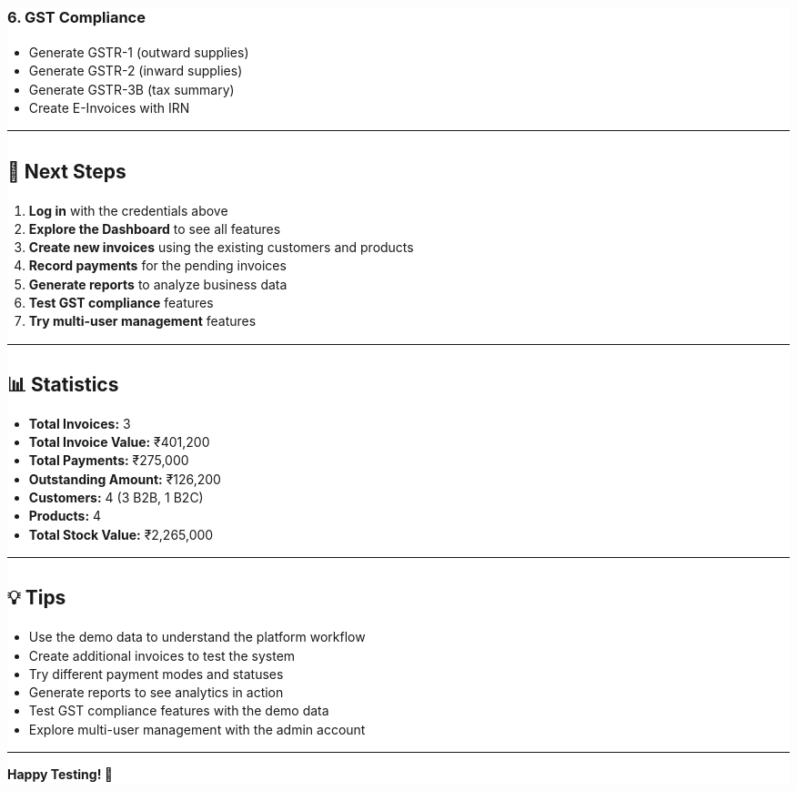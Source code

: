 ### 6. **GST Compliance**
- Generate GSTR-1 (outward supplies)
- Generate GSTR-2 (inward supplies)
- Generate GSTR-3B (tax summary)
- Create E-Invoices with IRN

---

## 🚀 Next Steps

1. **Log in** with the credentials above
2. **Explore the Dashboard** to see all features
3. **Create new invoices** using the existing customers and products
4. **Record payments** for the pending invoices
5. **Generate reports** to analyze business data
6. **Test GST compliance** features
7. **Try multi-user management** features

---

## 📊 Statistics

- **Total Invoices:** 3
- **Total Invoice Value:** ₹401,200
- **Total Payments:** ₹275,000
- **Outstanding Amount:** ₹126,200
- **Customers:** 4 (3 B2B, 1 B2C)
- **Products:** 4
- **Total Stock Value:** ₹2,265,000

---

## 💡 Tips

- Use the demo data to understand the platform workflow
- Create additional invoices to test the system
- Try different payment modes and statuses
- Generate reports to see analytics in action
- Test GST compliance features with the demo data
- Explore multi-user management with the admin account

---

**Happy Testing! 🎉**

